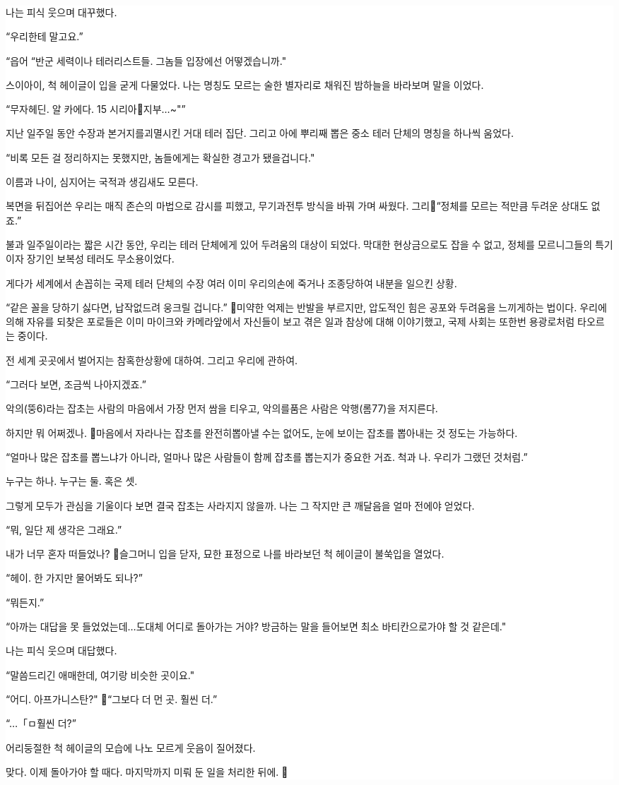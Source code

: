 나는 피식 웃으며 대꾸했다.

“우리한테 말고요.”

“읍어
“반군 세력이나 테러리스트들. 그놈들 입장에선 어떻겠습니까."

스이아이,
척 헤이글이 입을 굳게 다물었다.
나는 명칭도 모르는 술한 별자리로 채워진 밤하늘을 바라보며 말을 이었다.

“무자헤딘. 알 카에다. 15 시리아지부…~"”

지난 일주일 동안 수장과 본거지를괴멸시킨 거대 테러 집단. 그리고 아에 뿌리째 뽑은 중소 테러 단체의 명칭을 하나씩 움었다.

“비록 모든 걸 정리하지는 못했지만, 놈들에게는 확실한 경고가 됐을겁니다."

이름과 나이, 심지어는 국적과 생김새도 모른다.

복면을 뒤집어쓴 우리는 매직 존슨의 마법으로 감시를 피했고, 무기과전투 방식을 바꿔 가며 싸웠다. 그리“정체를 모르는 적만큼 두려운 상대도 없죠.”

불과 일주일이라는 짧은 시간 동안, 우리는 테러 단체에게 있어 두려움의 대상이 되었다. 막대한 현상금으로도 잡을 수 없고, 정체를 모르니그들의 특기이자 장기인 보복성 테러도 무소용이었다.

게다가 세계에서 손꼽히는 국제 테러 단체의 수장 여러 이미 우리의손에 죽거나 조종당하여 내분을 일으킨 상황.

“같은 꼴을 당하기 싫다면, 납작없드려 웅크릴 겁니다.”
미약한 억제는 반발을 부르지만, 압도적인 힘은 공포와 두려움을 느끼게하는 법이다. 우리에 의해 자유를 되찾은 포로들은 이미 마이크와 카메라앞에서 자신들이 보고 겪은 일과 참상에 대해 이야기했고, 국제 사회는 또한번 용광로처럼 타오르는 중이다.

전 세계 곳곳에서 벌어지는 참혹한상황에 대하여. 그리고 우리에 관하여.

“그러다 보면, 조금씩 나아지겠죠.”

악의(뚱6)라는 잡초는 사람의 마음에서 가장 먼저 쌈을 티우고, 악의를품은 사람은 악행(롬77)을 저지른다.

하지만 뭐 어쩌겠나.
마음에서 자라나는 잡초를 완전히뽑아낼 수는 없어도, 눈에 보이는 잡초를 뽑아내는 것 정도는 가능하다.

“얼마나 많은 잡초를 뽑느냐가 아니라, 얼마나 많은 사람들이 함께 잡초를 뽑는지가 중요한 거죠. 척과 나.
우리가 그랬던 것처럼.”

누구는 하나. 누구는 둘. 혹은 셋.

그렇게 모두가 관심을 기울이다 보면 결국 잡초는 사라지지 않을까. 나는 그 작지만 큰 깨달음을 얼마 전에야 얻었다.

“뭐, 일단 제 생각은 그래요.”

내가 너무 혼자 떠들었나?
슬그머니 입을 닫자, 묘한 표정으로 나를 바라보던 척 헤이글이 불쑥입을 열었다.

“헤이. 한 가지만 물어봐도 되나?”

“뭐든지.”

“아까는 대답을 못 들었었는데…도대체 어디로 돌아가는 거야? 방금하는 말을 들어보면 최소 바티칸으로가야 할 것 같은데."

나는 피식 웃으며 대답했다.

“말씀드리긴 애매한데, 여기랑 비슷한 곳이요."

“어디. 아프가니스탄?"
“그보다 더 먼 곳. 훨씬 더.”

“…「ㅁ훨씬 더?”

어리둥절한 척 헤이글의 모습에 나노 모르게 웃음이 질어졌다.

맞다. 이제 돌아가야 할 때다. 마지막까지 미뤄 둔 일을 처리한 뒤에.

